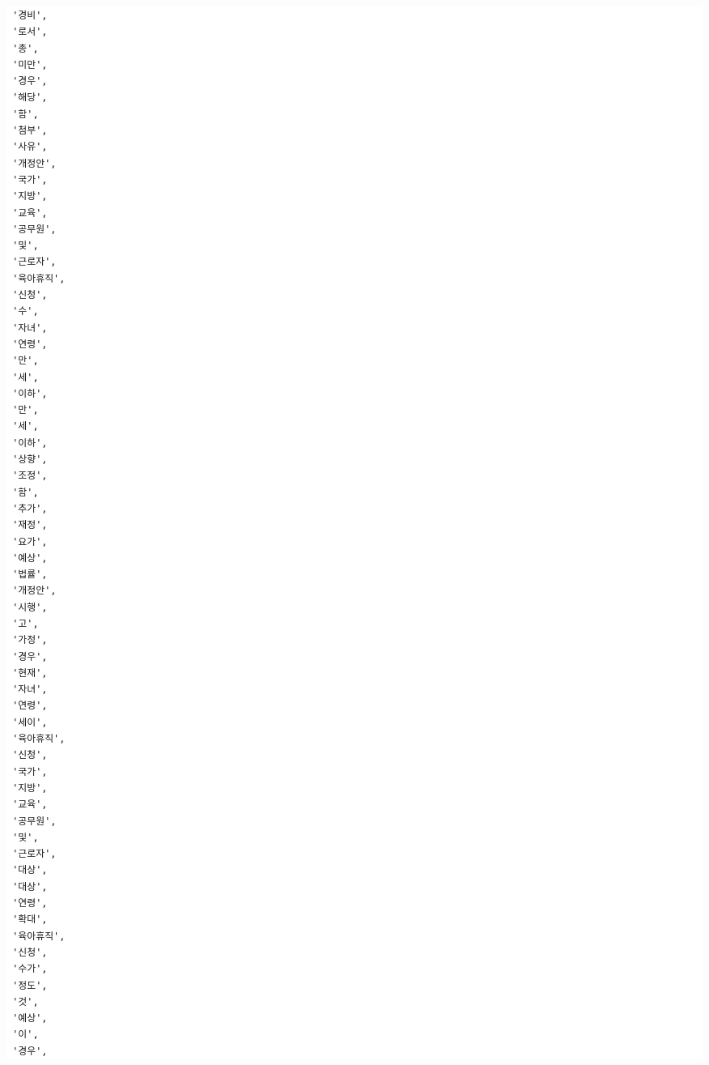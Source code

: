      '경비',
     '로서',
     '총',
     '미만',
     '경우',
     '해당',
     '함',
     '첨부',
     '사유',
     '개정안',
     '국가',
     '지방',
     '교육',
     '공무원',
     '및',
     '근로자',
     '육아휴직',
     '신청',
     '수',
     '자녀',
     '연령',
     '만',
     '세',
     '이하',
     '만',
     '세',
     '이하',
     '상향',
     '조정',
     '함',
     '추가',
     '재정',
     '요가',
     '예상',
     '법률',
     '개정안',
     '시행',
     '고',
     '가정',
     '경우',
     '현재',
     '자녀',
     '연령',
     '세이',
     '육아휴직',
     '신청',
     '국가',
     '지방',
     '교육',
     '공무원',
     '및',
     '근로자',
     '대상',
     '대상',
     '연령',
     '확대',
     '육아휴직',
     '신청',
     '수가',
     '정도',
     '것',
     '예상',
     '이',
     '경우',